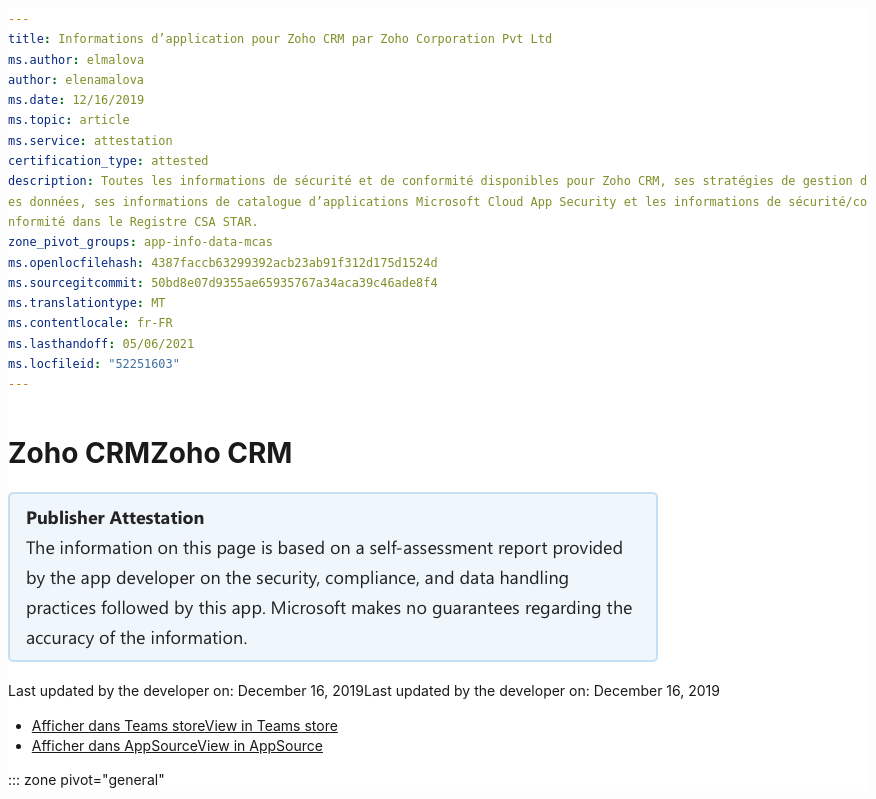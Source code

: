 ```yaml
---
title: Informations d’application pour Zoho CRM par Zoho Corporation Pvt Ltd
ms.author: elmalova
author: elenamalova
ms.date: 12/16/2019
ms.topic: article
ms.service: attestation
certification_type: attested
description: Toutes les informations de sécurité et de conformité disponibles pour Zoho CRM, ses stratégies de gestion des données, ses informations de catalogue d’applications Microsoft Cloud App Security et les informations de sécurité/conformité dans le Registre CSA STAR.
zone_pivot_groups: app-info-data-mcas
ms.openlocfilehash: 4387faccb63299392acb23ab91f312d175d1524d
ms.sourcegitcommit: 50bd8e07d9355ae65935767a34aca39c46ade8f4
ms.translationtype: MT
ms.contentlocale: fr-FR
ms.lasthandoff: 05/06/2021
ms.locfileid: "52251603"
---
```

# <a name="zoho-crm"></a><span data-ttu-id="a6aea-103">Zoho CRM</span><span class="sxs-lookup"><span data-stu-id="a6aea-103">Zoho CRM</span></span>

<p></p>
<img alt="Publisher Attestation: The information on this page is based on a self-assessment report provided by the app developer on the security, compliance, and data handling practices followed by this app. Microsoft makes no guarantees regarding the accuracy of the information." src="../media/attested.png" width="650" />
<p><span data-ttu-id="a6aea-104">Last updated by the developer on: December 16, 2019</span><span class="sxs-lookup"><span data-stu-id="a6aea-104">Last updated by the developer on: December 16, 2019</span></span></p>

* <span data-ttu-id="a6aea-105"><a href="https://teams.microsoft.com/l/app/003a8a54-9d27-41cd-9c28-aec5875a3497" target="_blank">Afficher dans Teams store</a></span><span class="sxs-lookup"><span data-stu-id="a6aea-105"><a href="https://teams.microsoft.com/l/app/003a8a54-9d27-41cd-9c28-aec5875a3497" target="_blank">View in Teams store</a></span></span>
* <span data-ttu-id="a6aea-106"><a href="https://appsource.microsoft.com/product/office/WA104382094" target="_blank">Afficher dans AppSource</a></span><span class="sxs-lookup"><span data-stu-id="a6aea-106"><a href="https://appsource.microsoft.com/product/office/WA104382094" target="_blank">View in AppSource</a></span></span>

::: zone pivot="general"

